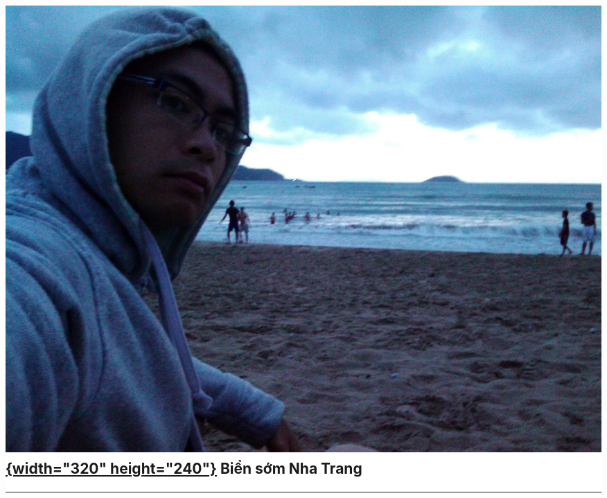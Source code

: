    [![](/assets/2012/03/IMG_20120311_054713.jpg){width="320" height="240"}](http://3.bp.blogspot.com/-D3l_A7zek4s/T2f0FmcOfWI/AAAAAAAAB0k/YqKR7Rci4M4/s1600/IMG_20120311_054713.jpg)
                                                                                  Biển sớm Nha Trang
  -----------------------------------------------------------------------------------------------------------------------------------------------------------------------------------

  -----------------------------------------------------------------------------------------------------------------------------------------------------------------------------------
